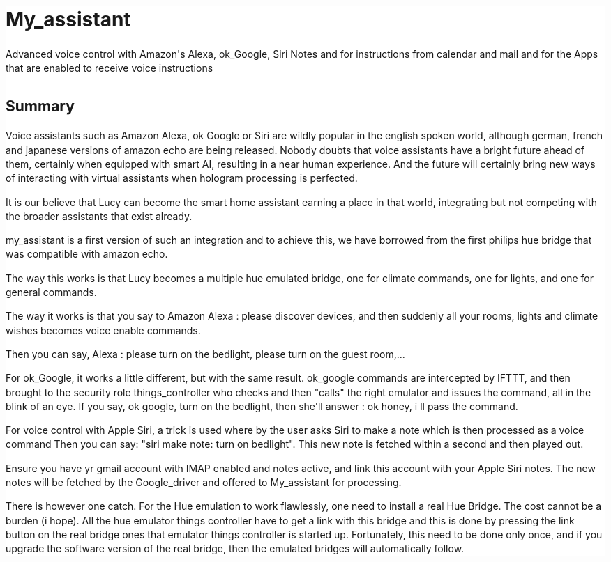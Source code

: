 
# My_assistant







Advanced voice control with Amazon's Alexa, ok_Google, Siri Notes and for instructions from calendar and mail and for the Apps that are enabled to receive voice instructions



## Summary



Voice assistants such as Amazon Alexa, ok Google or Siri are wildly popular in the english spoken world, although german, french and japanese versions of amazon echo are being released.
Nobody doubts that voice assistants have a bright future ahead of them, certainly when equipped with smart AI, resulting in a near human experience.
And the future will certainly bring new ways of interacting with virtual assistants when hologram processing is perfected.

It is our believe that Lucy can become the smart home assistant earning a place in that world, integrating but not competing with the broader assistants that exist already.

my_assistant is a first version of such an integration and to achieve this, we have borrowed from the first philips hue bridge that was compatible with amazon echo.

The way this works is that Lucy becomes a multiple hue emulated bridge, one for climate commands, one for lights, and one for general commands.

The way it works is that you say to Amazon Alexa : please discover devices, and then suddenly all your rooms, lights and climate wishes becomes voice enable commands.

Then you can say, Alexa : please turn on the bedlight, please turn on the guest room,...

For ok_Google, it works a little different, but with the same result.
ok_google commands are intercepted by IFTTT, and then brought to the security role things_controller who checks and then "calls" the right emulator and issues the command, all in the blink of an eye.
If you say, ok google, turn on the bedlight, then she'll answer : ok honey, i ll pass the command.

For voice control with Apple Siri, a trick is used where by the user asks Siri to make a note which is then processed as a voice command
Then you can say: "siri make note: turn on bedlight".  This new note is fetched within a second and then played out.

Ensure you have yr gmail account with IMAP enabled and notes active, and link this account with your Apple Siri notes.
The new notes will be fetched by the [Google_driver](Google_driver.md) and offered to My_assistant for processing.

There is however one catch.  For the Hue emulation to work flawlessly, one need to install a real Hue Bridge.  The cost cannot be a burden (i hope).
All the hue emulator things controller have to get a link with this bridge and this is done by pressing the link button on the real bridge ones that emulator things controller is started up.
Fortunately, this need to be done only once, and if you upgrade the software version of the real bridge, then the emulated bridges will automatically follow.
